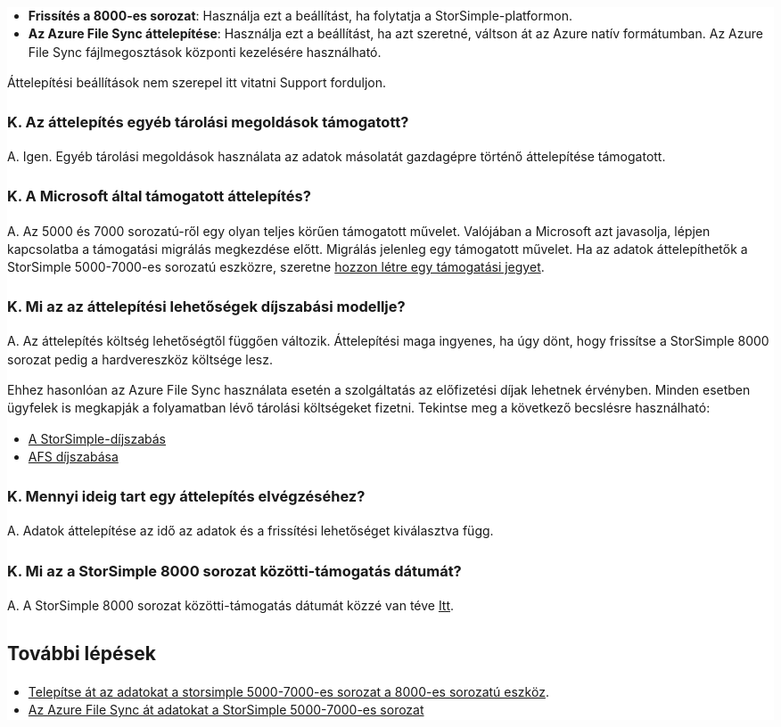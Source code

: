  - **Frissítés a 8000-es sorozat**: Használja ezt a beállítást, ha folytatja a StorSimple-platformon. 
 - **Az Azure File Sync áttelepítése**: Használja ezt a beállítást, ha azt szeretné, váltson át az Azure natív formátumban. Az Azure File Sync fájlmegosztások központi kezelésére használható. 

Áttelepítési beállítások nem szerepel itt vitatni Support forduljon.

### <a name="q-is-migration-to-other-storage-solutions-supported"></a>K. Az áttelepítés egyéb tárolási megoldások támogatott?

A. Igen. Egyéb tárolási megoldások használata az adatok másolatát gazdagépre történő áttelepítése támogatott.

### <a name="q-is-migration-supported-by-microsoft"></a>K. A Microsoft által támogatott áttelepítés? 

A. Az 5000 és 7000 sorozatú-ről egy olyan teljes körűen támogatott művelet. Valójában a Microsoft azt javasolja, lépjen kapcsolatba a támogatási migrálás megkezdése előtt. Migrálás jelenleg egy támogatott művelet. Ha az adatok áttelepíthetők a StorSimple 5000-7000-es sorozatú eszközre, szeretne [hozzon létre egy támogatási jegyet](storsimple-8000-contact-microsoft-support.md).

### <a name="q-what-is-the-pricing-model-for-both-the-migration-options"></a>K. Mi az az áttelepítési lehetőségek díjszabási modellje?

A. Az áttelepítés költség lehetőségtől függően változik. Áttelepítési maga ingyenes, ha úgy dönt, hogy frissítse a StorSimple 8000 sorozat pedig a hardvereszköz költsége lesz. 

Ehhez hasonlóan az Azure File Sync használata esetén a szolgáltatás az előfizetési díjak lehetnek érvényben. Minden esetben ügyfelek is megkapják a folyamatban lévő tárolási költségeket fizetni. Tekintse meg a következő becslésre használható: 
- [A StorSimple-díjszabás](https://azure.microsoft.com/pricing/details/storsimple/)  
- [AFS díjszabása]( https://azure.microsoft.com/pricing/details/storage/files/)

### <a name="q--how-long-does-it-take-to-complete-a-migration"></a>K.  Mennyi ideig tart egy áttelepítés elvégzéséhez?

A. Adatok áttelepítése az idő az adatok és a frissítési lehetőséget kiválasztva függ. 

### <a name="q-what-is-the-end-of-support-date-for-storsimple-8000-series"></a>K. Mi az a StorSimple 8000 sorozat közötti-támogatás dátumát?

A. A StorSimple 8000 sorozat közötti-támogatás dátumát közzé van téve [Itt](https://support.microsoft.com/lifecycle/search?alpha=Azure%20StorSimple%208000%20Series).


## <a name="next-steps"></a>További lépések
 - [Telepítse át az adatokat a storsimple 5000-7000-es sorozat a 8000-es sorozatú eszköz](storsimple-8000-migrate-from-5000-7000.md).
 - [Az Azure File Sync át adatokat a StorSimple 5000-7000-es sorozat](storsimple-5000-7000-afs-migration.md)
